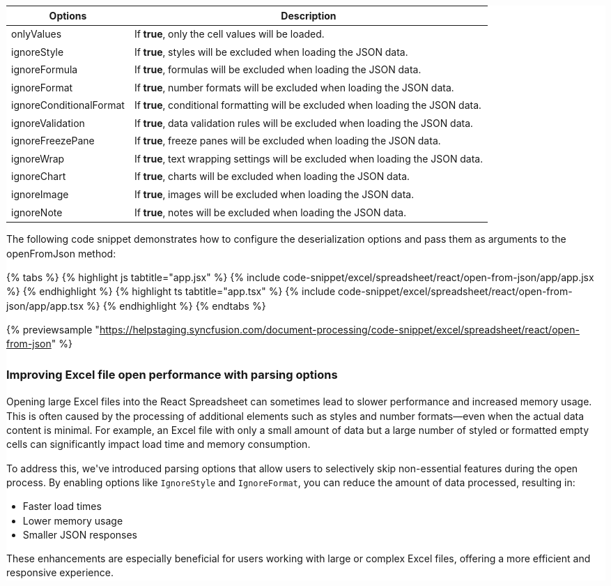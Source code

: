 | Options | Description |
| ----- | ----- |
| onlyValues |  If **true**, only the cell values will be loaded. |
| ignoreStyle | If **true**, styles will be excluded when loading the JSON data. |
| ignoreFormula | If **true**, formulas will be excluded when loading the JSON data. |
| ignoreFormat | If **true**, number formats will be excluded when loading the JSON data. |
| ignoreConditionalFormat | If **true**, conditional formatting will be excluded when loading the JSON data. |
| ignoreValidation | If **true**, data validation rules will be excluded when loading the JSON data. |
| ignoreFreezePane | If **true**, freeze panes will be excluded when loading the JSON data. |
| ignoreWrap | If **true**, text wrapping settings will be excluded when loading the JSON data. |
| ignoreChart | If **true**, charts will be excluded when loading the JSON data. |
| ignoreImage | If **true**, images will be excluded when loading the JSON data. |
| ignoreNote | If **true**, notes will be excluded when loading the JSON data. |

The following code snippet demonstrates how to configure the deserialization options and pass them as arguments to the openFromJson method:

{% tabs %}
{% highlight js tabtitle="app.jsx" %}
{% include code-snippet/excel/spreadsheet/react/open-from-json/app/app.jsx %}
{% endhighlight %}
{% highlight ts tabtitle="app.tsx" %}
{% include code-snippet/excel/spreadsheet/react/open-from-json/app/app.tsx %}
{% endhighlight %}
{% endtabs %}

{% previewsample "https://helpstaging.syncfusion.com/document-processing/code-snippet/excel/spreadsheet/react/open-from-json" %}

### Improving Excel file open performance with parsing options

Opening large Excel files into the React Spreadsheet can sometimes lead to slower performance and increased memory usage. This is often caused by the processing of additional elements such as styles and number formats—even when the actual data content is minimal. For example, an Excel file with only a small amount of data but a large number of styled or formatted empty cells can significantly impact load time and memory consumption.

To address this, we've introduced parsing options that allow users to selectively skip non-essential features during the open process. By enabling options like `IgnoreStyle` and `IgnoreFormat`, you can reduce the amount of data processed, resulting in:
* Faster load times
* Lower memory usage
* Smaller JSON responses

These enhancements are especially beneficial for users working with large or complex Excel files, offering a more efficient and responsive experience.
